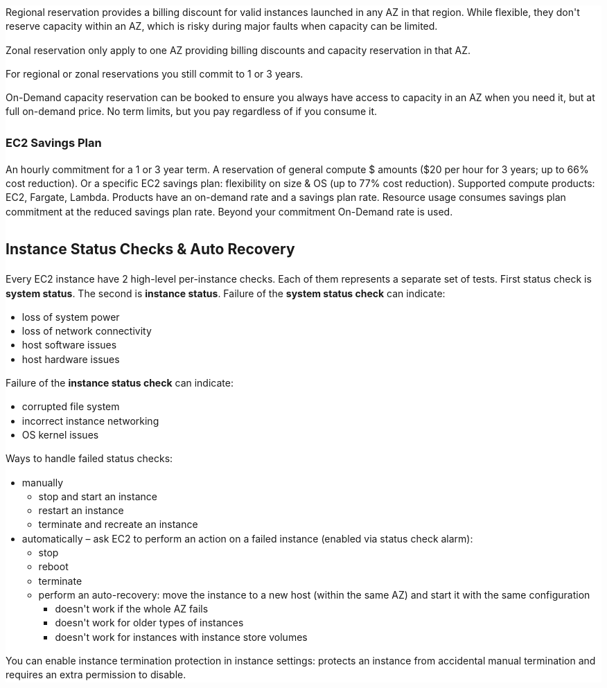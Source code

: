 Regional reservation provides a billing discount for valid instances launched in any AZ in that region. While flexible, they don't reserve capacity within an AZ, which is risky during major faults when capacity can be limited.

Zonal reservation only apply to one AZ providing billing discounts and capacity reservation in that AZ.

For regional or zonal reservations you still commit to 1 or 3 years.

On-Demand capacity reservation can be booked to ensure you always have access to capacity in an AZ when you need it, but at full on-demand price. No term limits, but you pay regardless of if you consume it.

### EC2 Savings Plan

An hourly commitment for a 1 or 3 year term. A reservation of general compute $ amounts ($20 per hour for 3 years; up to 66% cost reduction). Or a specific EC2 savings plan: flexibility on size & OS (up to 77% cost reduction). Supported compute products: EC2, Fargate, Lambda. Products have an on-demand rate and a savings plan rate. Resource usage consumes savings plan commitment at the reduced savings plan rate. Beyond your commitment On-Demand rate is used.

## Instance Status Checks & Auto Recovery

Every EC2 instance have 2 high-level per-instance checks. Each of them represents a separate set of tests. First status check is **system status**. The second is **instance status**. Failure of the **system status check** can indicate:
- loss of system power
- loss of network connectivity
- host software issues
- host hardware issues

Failure of the **instance status check** can indicate:
- corrupted file system
- incorrect instance networking
- OS kernel issues

Ways to handle failed status checks:
- manually
  - stop and start an instance
  - restart an instance
  - terminate and recreate an instance
- automatically – ask EC2 to perform an action on a failed instance (enabled via status check alarm):
  - stop
  - reboot
  - terminate
  - perform an auto-recovery: move the instance to a new host (within the same AZ) and start it with the same configuration
    - doesn't work if the whole AZ fails
    - doesn't work for older types of instances
    - doesn't work for instances with instance store volumes

You can enable instance termination protection in instance settings: protects an instance from accidental manual termination and requires an extra permission to disable.
